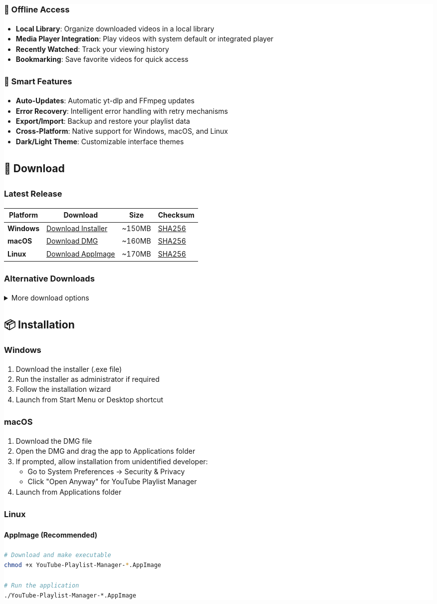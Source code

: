 ### 📱 Offline Access
- **Local Library**: Organize downloaded videos in a local library
- **Media Player Integration**: Play videos with system default or integrated player
- **Recently Watched**: Track your viewing history
- **Bookmarking**: Save favorite videos for quick access

### 🔧 Smart Features
- **Auto-Updates**: Automatic yt-dlp and FFmpeg updates
- **Error Recovery**: Intelligent error handling with retry mechanisms
- **Export/Import**: Backup and restore your playlist data
- **Cross-Platform**: Native support for Windows, macOS, and Linux
- **Dark/Light Theme**: Customizable interface themes

## 🚀 Download

### Latest Release

| Platform | Download | Size | Checksum |
|----------|----------|------|----------|
| **Windows** | [Download Installer](https://github.com/youtube-playlist-manager/youtube-playlist-manager/releases/latest/download/YouTube-Playlist-Manager-Setup.exe) | ~150MB | [SHA256](https://github.com/youtube-playlist-manager/youtube-playlist-manager/releases/latest) |
| **macOS** | [Download DMG](https://github.com/youtube-playlist-manager/youtube-playlist-manager/releases/latest/download/YouTube-Playlist-Manager.dmg) | ~160MB | [SHA256](https://github.com/youtube-playlist-manager/youtube-playlist-manager/releases/latest) |
| **Linux** | [Download AppImage](https://github.com/youtube-playlist-manager/youtube-playlist-manager/releases/latest/download/YouTube-Playlist-Manager.AppImage) | ~170MB | [SHA256](https://github.com/youtube-playlist-manager/youtube-playlist-manager/releases/latest) |

### Alternative Downloads

<details><summary>More download options</summary></details>

## 📦 Installation

### Windows
1. Download the installer (.exe file)
2. Run the installer as administrator if required
3. Follow the installation wizard
4. Launch from Start Menu or Desktop shortcut

### macOS
1. Download the DMG file
2. Open the DMG and drag the app to Applications folder
3. If prompted, allow installation from unidentified developer:
   - Go to System Preferences → Security & Privacy
   - Click "Open Anyway" for YouTube Playlist Manager
4. Launch from Applications folder

### Linux

#### AppImage (Recommended)
```bash
# Download and make executable
chmod +x YouTube-Playlist-Manager-*.AppImage

# Run the application
./YouTube-Playlist-Manager-*.AppImage
```
